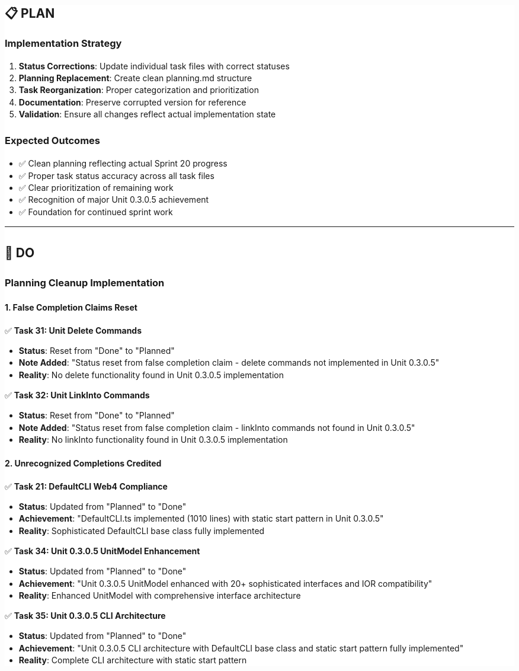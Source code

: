 
## **📋 PLAN**

### **Implementation Strategy**
1. **Status Corrections**: Update individual task files with correct statuses
2. **Planning Replacement**: Create clean planning.md structure
3. **Task Reorganization**: Proper categorization and prioritization
4. **Documentation**: Preserve corrupted version for reference
5. **Validation**: Ensure all changes reflect actual implementation state

### **Expected Outcomes**
- ✅ Clean planning reflecting actual Sprint 20 progress
- ✅ Proper task status accuracy across all task files
- ✅ Clear prioritization of remaining work
- ✅ Recognition of major Unit 0.3.0.5 achievement
- ✅ Foundation for continued sprint work

---

## **🔧 DO**

### **Planning Cleanup Implementation**

#### **1. False Completion Claims Reset**
✅ **Task 31: Unit Delete Commands**
- **Status**: Reset from "Done" to "Planned"
- **Note Added**: "Status reset from false completion claim - delete commands not implemented in Unit 0.3.0.5"
- **Reality**: No delete functionality found in Unit 0.3.0.5 implementation

✅ **Task 32: Unit LinkInto Commands**
- **Status**: Reset from "Done" to "Planned" 
- **Note Added**: "Status reset from false completion claim - linkInto commands not found in Unit 0.3.0.5"
- **Reality**: No linkInto functionality found in Unit 0.3.0.5 implementation

#### **2. Unrecognized Completions Credited**
✅ **Task 21: DefaultCLI Web4 Compliance**
- **Status**: Updated from "Planned" to "Done"
- **Achievement**: "DefaultCLI.ts implemented (1010 lines) with static start pattern in Unit 0.3.0.5"
- **Reality**: Sophisticated DefaultCLI base class fully implemented

✅ **Task 34: Unit 0.3.0.5 UnitModel Enhancement**
- **Status**: Updated from "Planned" to "Done"
- **Achievement**: "Unit 0.3.0.5 UnitModel enhanced with 20+ sophisticated interfaces and IOR compatibility"
- **Reality**: Enhanced UnitModel with comprehensive interface architecture

✅ **Task 35: Unit 0.3.0.5 CLI Architecture**
- **Status**: Updated from "Planned" to "Done"
- **Achievement**: "Unit 0.3.0.5 CLI architecture with DefaultCLI base class and static start pattern fully implemented"
- **Reality**: Complete CLI architecture with static start pattern

